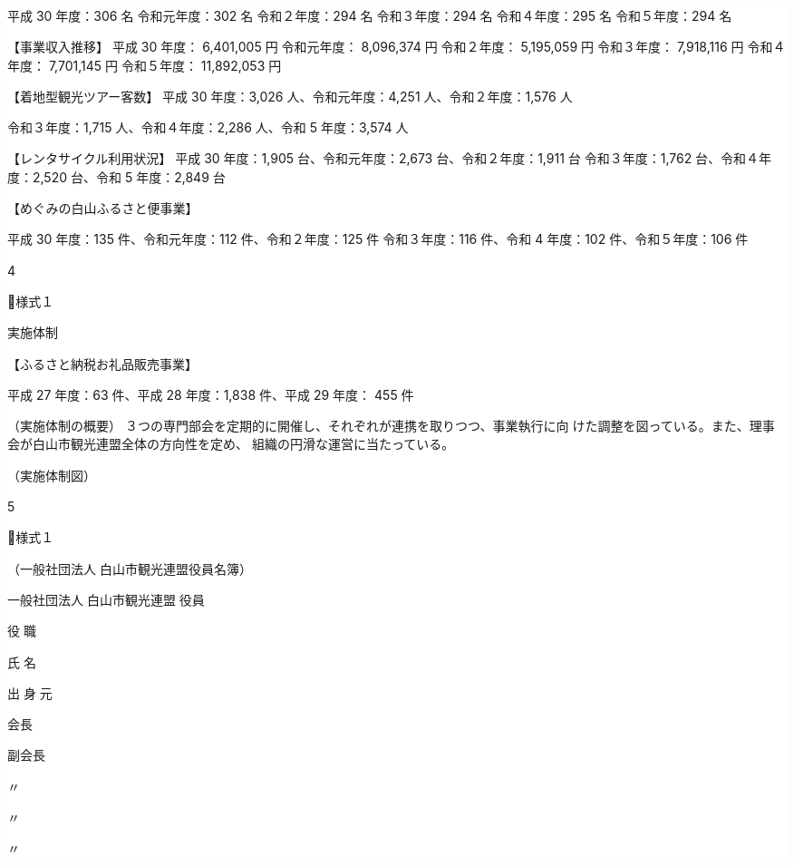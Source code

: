 平成 30 年度：306 名  令和元年度：302 名  令和２年度：294 名
令和３年度：294 名  令和４年度：295 名  令和５年度：294 名

【事業収入推移】
    平成 30 年度： 6,401,005 円      令和元年度：  8,096,374 円
    令和２年度：  5,195,059 円      令和３年度：  7,918,116 円
    令和４年度：  7,701,145 円      令和５年度： 11,892,053 円

【着地型観光ツアー客数】
    平成 30 年度：3,026 人、令和元年度：4,251 人、令和２年度：1,576 人

令和３年度：1,715 人、令和４年度：2,286 人、令和 5 年度：3,574 人

【レンタサイクル利用状況】
    平成 30 年度：1,905 台、令和元年度：2,673 台、令和２年度：1,911 台
令和３年度：1,762 台、令和４年度：2,520 台、令和 5 年度：2,849 台

【めぐみの白山ふるさと便事業】

  平成 30 年度：135 件、令和元年度：112 件、令和２年度：125 件
令和３年度：116 件、令和 4 年度：102 件、令和５年度：106 件

4

様式１

実施体制

【ふるさと納税お礼品販売事業】

平成 27 年度：63 件、平成 28 年度：1,838 件、平成 29 年度： 455 件

（実施体制の概要）
３つの専門部会を定期的に開催し、それぞれが連携を取りつつ、事業執行に向
けた調整を図っている。また、理事会が白山市観光連盟全体の方向性を定め、
組織の円滑な運営に当たっている。

（実施体制図）

5

様式１

（一般社団法人  白山市観光連盟役員名簿）

一般社団法人  白山市観光連盟  役員

役  職

氏    名

出  身  元

会長

副会長

〃

〃

〃
